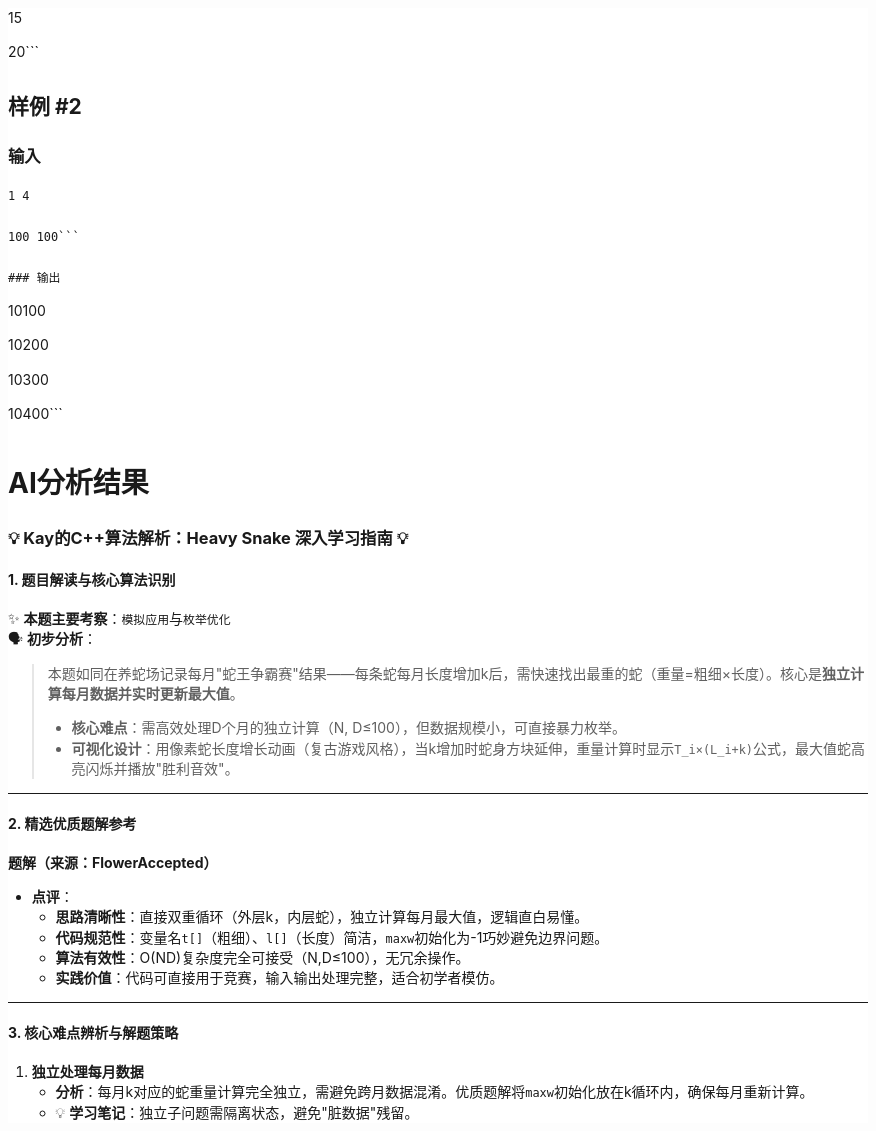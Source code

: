 15

20```

## 样例 #2

### 输入

```
1 4

100 100```

### 输出

```
10100

10200

10300

10400```

# AI分析结果


### 💡 Kay的C++算法解析：Heavy Snake 深入学习指南 💡

#### 1. 题目解读与核心算法识别  
✨ **本题主要考察**：`模拟应用`与`枚举优化`  
🗣️ **初步分析**：  
> 本题如同在养蛇场记录每月"蛇王争霸赛"结果——每条蛇每月长度增加k后，需快速找出最重的蛇（重量=粗细×长度）。核心是**独立计算每月数据并实时更新最大值**。  
> - **核心难点**：需高效处理D个月的独立计算（N, D≤100），但数据规模小，可直接暴力枚举。  
> - **可视化设计**：用像素蛇长度增长动画（复古游戏风格），当k增加时蛇身方块延伸，重量计算时显示`T_i×(L_i+k)`公式，最大值蛇高亮闪烁并播放"胜利音效"。

---

#### 2. 精选优质题解参考  
**题解（来源：FlowerAccepted）**  
* **点评**：  
  - **思路清晰性**：直接双重循环（外层k，内层蛇），独立计算每月最大值，逻辑直白易懂。  
  - **代码规范性**：变量名`t[]`（粗细）、`l[]`（长度）简洁，`maxw`初始化为-1巧妙避免边界问题。  
  - **算法有效性**：O(ND)复杂度完全可接受（N,D≤100），无冗余操作。  
  - **实践价值**：代码可直接用于竞赛，输入输出处理完整，适合初学者模仿。  

---

#### 3. 核心难点辨析与解题策略  
1. **独立处理每月数据**  
   * **分析**：每月k对应的蛇重量计算完全独立，需避免跨月数据混淆。优质题解将`maxw`初始化放在k循环内，确保每月重新计算。  
   * 💡 **学习笔记**：独立子问题需隔离状态，避免"脏数据"残留。  
